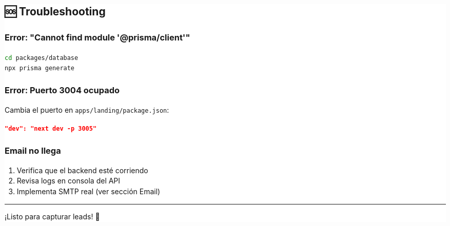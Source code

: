 
## 🆘 Troubleshooting

### Error: "Cannot find module '@prisma/client'"

```bash
cd packages/database
npx prisma generate
```

### Error: Puerto 3004 ocupado

Cambia el puerto en `apps/landing/package.json`:

```json
"dev": "next dev -p 3005"
```

### Email no llega

1. Verifica que el backend esté corriendo
2. Revisa logs en consola del API
3. Implementa SMTP real (ver sección Email)

---

¡Listo para capturar leads! 🎉
